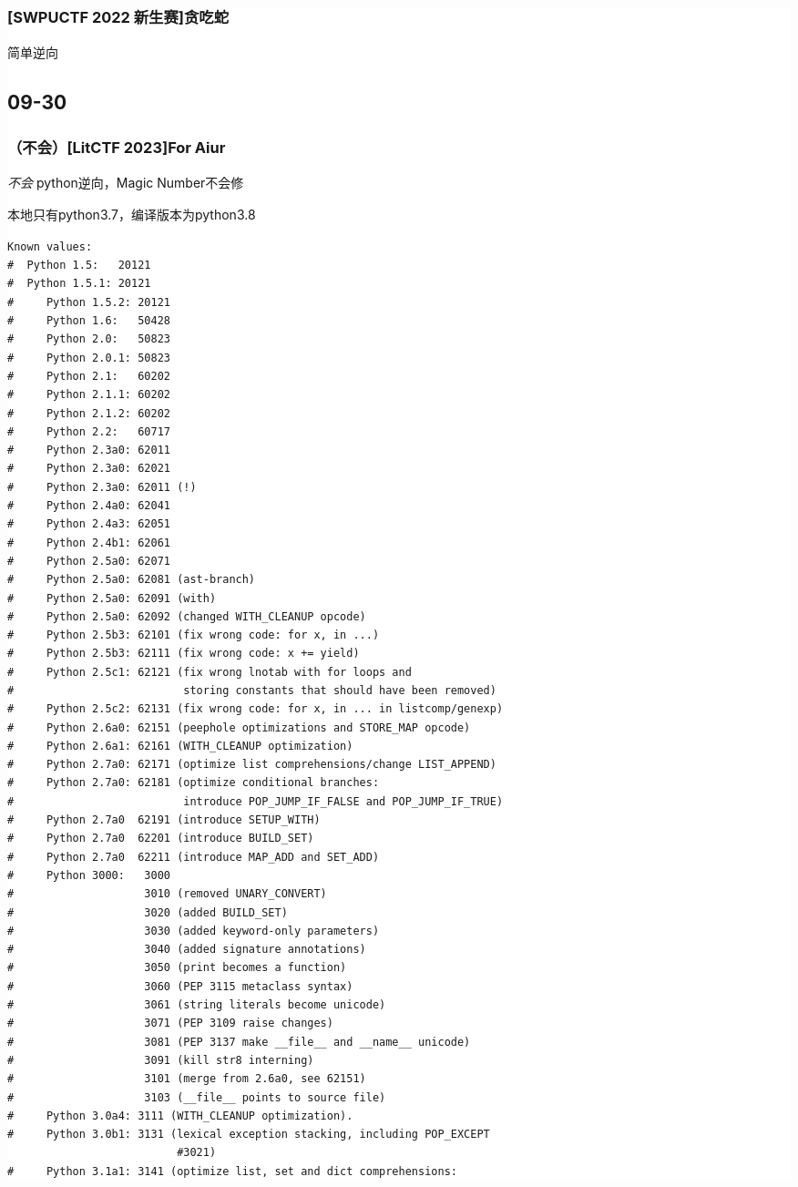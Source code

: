 ### [SWPUCTF 2022 新生赛]贪吃蛇

简单逆向

## 09-30

### （不会）[LitCTF 2023]For Aiur

*不会* python逆向，Magic Number不会修

本地只有python3.7，编译版本为python3.8

```
Known values:
#  Python 1.5:   20121
#  Python 1.5.1: 20121
#     Python 1.5.2: 20121
#     Python 1.6:   50428
#     Python 2.0:   50823
#     Python 2.0.1: 50823
#     Python 2.1:   60202
#     Python 2.1.1: 60202
#     Python 2.1.2: 60202
#     Python 2.2:   60717
#     Python 2.3a0: 62011
#     Python 2.3a0: 62021
#     Python 2.3a0: 62011 (!)
#     Python 2.4a0: 62041
#     Python 2.4a3: 62051
#     Python 2.4b1: 62061
#     Python 2.5a0: 62071
#     Python 2.5a0: 62081 (ast-branch)
#     Python 2.5a0: 62091 (with)
#     Python 2.5a0: 62092 (changed WITH_CLEANUP opcode)
#     Python 2.5b3: 62101 (fix wrong code: for x, in ...)
#     Python 2.5b3: 62111 (fix wrong code: x += yield)
#     Python 2.5c1: 62121 (fix wrong lnotab with for loops and
#                          storing constants that should have been removed)
#     Python 2.5c2: 62131 (fix wrong code: for x, in ... in listcomp/genexp)
#     Python 2.6a0: 62151 (peephole optimizations and STORE_MAP opcode)
#     Python 2.6a1: 62161 (WITH_CLEANUP optimization)
#     Python 2.7a0: 62171 (optimize list comprehensions/change LIST_APPEND)
#     Python 2.7a0: 62181 (optimize conditional branches:
#                          introduce POP_JUMP_IF_FALSE and POP_JUMP_IF_TRUE)
#     Python 2.7a0  62191 (introduce SETUP_WITH)
#     Python 2.7a0  62201 (introduce BUILD_SET)
#     Python 2.7a0  62211 (introduce MAP_ADD and SET_ADD)
#     Python 3000:   3000
#                    3010 (removed UNARY_CONVERT)
#                    3020 (added BUILD_SET)
#                    3030 (added keyword-only parameters)
#                    3040 (added signature annotations)
#                    3050 (print becomes a function)
#                    3060 (PEP 3115 metaclass syntax)
#                    3061 (string literals become unicode)
#                    3071 (PEP 3109 raise changes)
#                    3081 (PEP 3137 make __file__ and __name__ unicode)
#                    3091 (kill str8 interning)
#                    3101 (merge from 2.6a0, see 62151)
#                    3103 (__file__ points to source file)
#     Python 3.0a4: 3111 (WITH_CLEANUP optimization).
#     Python 3.0b1: 3131 (lexical exception stacking, including POP_EXCEPT
                          #3021)
#     Python 3.1a1: 3141 (optimize list, set and dict comprehensions:
```